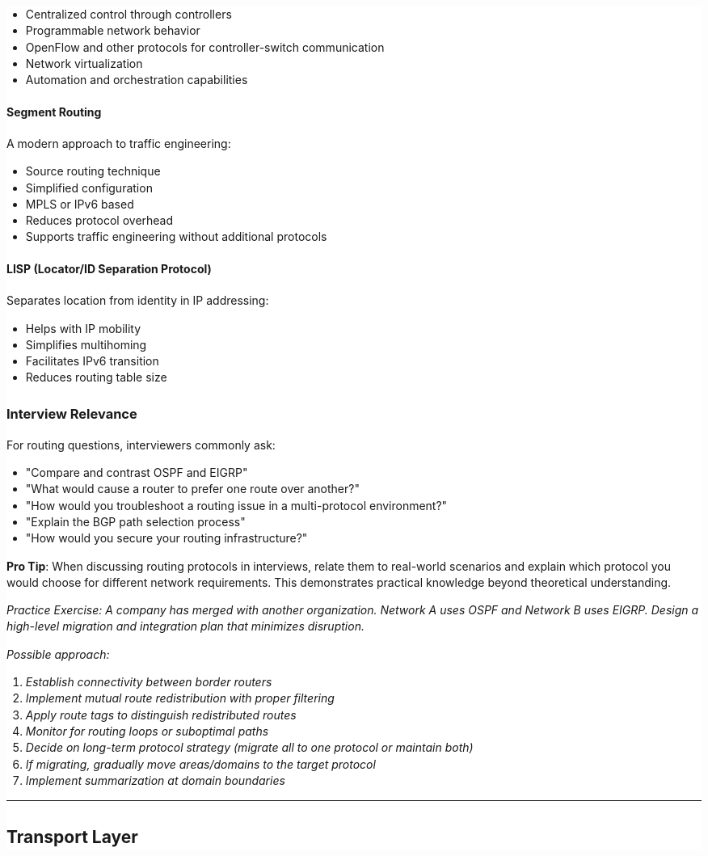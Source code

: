 - Centralized control through controllers
- Programmable network behavior
- OpenFlow and other protocols for controller-switch communication
- Network virtualization
- Automation and orchestration capabilities

#### Segment Routing

A modern approach to traffic engineering:

- Source routing technique
- Simplified configuration
- MPLS or IPv6 based
- Reduces protocol overhead
- Supports traffic engineering without additional protocols

#### LISP (Locator/ID Separation Protocol)

Separates location from identity in IP addressing:

- Helps with IP mobility
- Simplifies multihoming
- Facilitates IPv6 transition
- Reduces routing table size

### Interview Relevance

For routing questions, interviewers commonly ask:

- "Compare and contrast OSPF and EIGRP"
- "What would cause a router to prefer one route over another?"
- "How would you troubleshoot a routing issue in a multi-protocol environment?"
- "Explain the BGP path selection process"
- "How would you secure your routing infrastructure?"

**Pro Tip**: When discussing routing protocols in interviews, relate them to real-world scenarios and explain which protocol you would choose for different network requirements. This demonstrates practical knowledge beyond theoretical understanding.

_Practice Exercise: A company has merged with another organization. Network A uses OSPF and Network B uses EIGRP. Design a high-level migration and integration plan that minimizes disruption._

_Possible approach:_

1. _Establish connectivity between border routers_
2. _Implement mutual route redistribution with proper filtering_
3. _Apply route tags to distinguish redistributed routes_
4. _Monitor for routing loops or suboptimal paths_
5. _Decide on long-term protocol strategy (migrate all to one protocol or maintain both)_
6. _If migrating, gradually move areas/domains to the target protocol_
7. _Implement summarization at domain boundaries_

---

## Transport Layer
